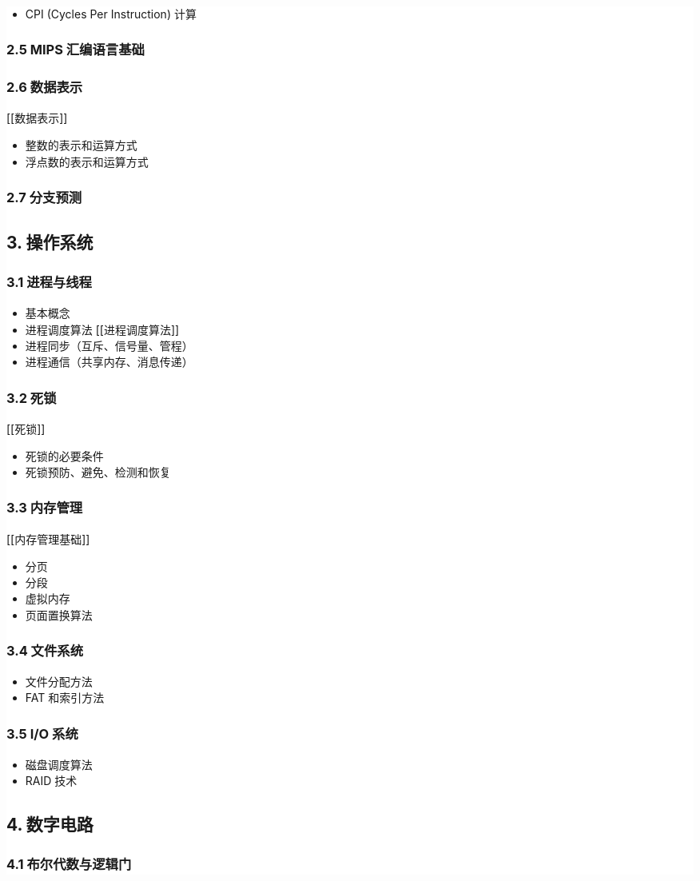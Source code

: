    - CPI (Cycles Per Instruction) 计算

### 2.5 MIPS 汇编语言基础

### 2.6 数据表示

[[数据表示]]

   - 整数的表示和运算方式
   - 浮点数的表示和运算方式

### 2.7 分支预测

## 3. 操作系统

### 3.1 进程与线程

   - 基本概念
   - 进程调度算法
     [[进程调度算法]]
   - 进程同步（互斥、信号量、管程）
   - 进程通信（共享内存、消息传递）

### 3.2 死锁

[[死锁]]

   - 死锁的必要条件
   - 死锁预防、避免、检测和恢复

### 3.3 内存管理

[[内存管理基础]]

   - 分页
   - 分段
   - 虚拟内存
   - 页面置换算法

### 3.4 文件系统

   - 文件分配方法
   - FAT 和索引方法

### 3.5 I/O 系统

   - 磁盘调度算法
   - RAID 技术

## 4. 数字电路

### 4.1 布尔代数与逻辑门
